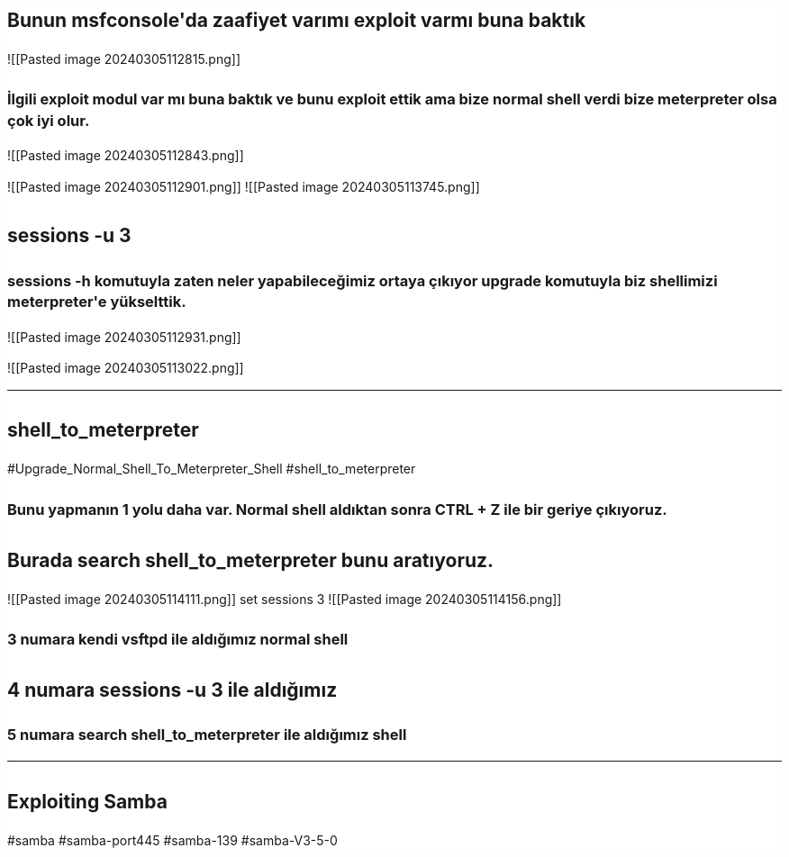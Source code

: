 ## Bunun msfconsole'da zaafiyet varımı exploit varmı buna baktık
![[Pasted image 20240305112815.png]]
### İlgili exploit modul var mı buna baktık ve bunu exploit ettik ama bize normal shell verdi bize meterpreter olsa çok iyi olur.

![[Pasted image 20240305112843.png]]

![[Pasted image 20240305112901.png]]
![[Pasted image 20240305113745.png]]
## sessions -u 3
### sessions -h komutuyla zaten neler yapabileceğimiz ortaya çıkıyor upgrade komutuyla biz shellimizi meterpreter'e yükselttik.
![[Pasted image 20240305112931.png]]

![[Pasted image 20240305113022.png]]


---
## shell_to_meterpreter
#Upgrade_Normal_Shell_To_Meterpreter_Shell 
#shell_to_meterpreter 

### Bunu yapmanın 1 yolu daha var. Normal shell aldıktan sonra CTRL + Z ile bir geriye çıkıyoruz.
## Burada search shell_to_meterpreter  bunu aratıyoruz.

![[Pasted image 20240305114111.png]]
set sessions 3
![[Pasted image 20240305114156.png]]


### 3 numara kendi vsftpd ile aldığımız normal shell
## 4 numara sessions -u 3 ile aldığımız
### 5 numara search shell_to_meterpreter ile aldığımız shell

---

## Exploiting Samba
#samba #samba-port445 #samba-139 
#samba-V3-5-0
